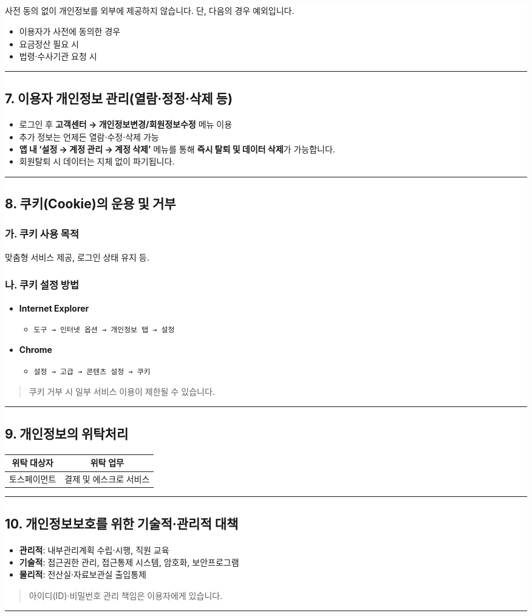 사전 동의 없이 개인정보를 외부에 제공하지 않습니다. 단, 다음의 경우 예외입니다.

* 이용자가 사전에 동의한 경우
* 요금정산 필요 시
* 법령·수사기관 요청 시

---

## 7. 이용자 개인정보 관리(열람·정정·삭제 등)

* 로그인 후 **고객센터 → 개인정보변경/회원정보수정** 메뉴 이용
* 추가 정보는 언제든 열람·수정·삭제 가능
* **앱 내 ‘설정 → 계정 관리 → 계정 삭제’** 메뉴를 통해 **즉시 탈퇴 및 데이터 삭제**가 가능합니다.
* 회원탈퇴 시 데이터는 지체 없이 파기됩니다.

---

## 8. 쿠키(Cookie)의 운용 및 거부

### 가. 쿠키 사용 목적

맞춤형 서비스 제공, 로그인 상태 유지 등.

### 나. 쿠키 설정 방법

* **Internet Explorer**

  * `도구 → 인터넷 옵션 → 개인정보 탭 → 설정`
* **Chrome**

  * `설정 → 고급 → 콘텐츠 설정 → 쿠키`

> 쿠키 거부 시 일부 서비스 이용이 제한될 수 있습니다.

---

## 9. 개인정보의 위탁처리

| 위탁 대상자 | 위탁 업무         |
| ------ | ------------- |
| 토스페이먼트 | 결제 및 에스크로 서비스 |

---

## 10. 개인정보보호를 위한 기술적·관리적 대책

* **관리적**: 내부관리계획 수립·시행, 직원 교육
* **기술적**: 접근권한 관리, 접근통제 시스템, 암호화, 보안프로그램
* **물리적**: 전산실·자료보관실 출입통제

> 아이디(ID)‧비밀번호 관리 책임은 이용자에게 있습니다.

---
